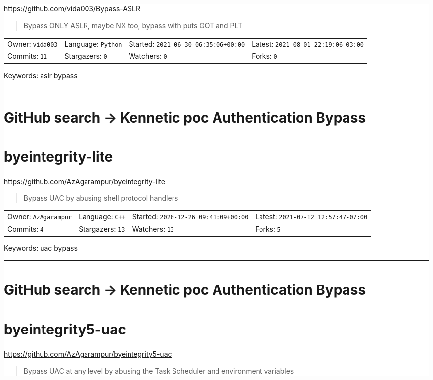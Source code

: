 https://github.com/vida003/Bypass-ASLR
<blockquote>
Bypass ONLY ASLR, maybe NX too, bypass with puts GOT and PLT
</blockquote>

<table><tr>
<tr><td>Owner: <code>vida003</code></td>
    <td>Language: <code>Python</code></td>
    <td>Started: <code>2021-06-30 06:35:06+00:00</code></td>
    <td>Latest: <code>2021-08-01 22:19:06-03:00</code></td></tr>
<tr><td>Commits: <code>11</code></td>
    <td>Stargazers: <code>0</code></td>
    <td>Watchers: <code>0</code></td>
    <td>Forks: <code>0</code></td></tr>
</table>
Keywords: aslr bypass

---

# GitHub search -> Kennetic poc Authentication Bypass
# byeintegrity-lite

https://github.com/AzAgarampur/byeintegrity-lite
<blockquote>
Bypass UAC by abusing shell protocol handlers
</blockquote>

<table><tr>
<tr><td>Owner: <code>AzAgarampur</code></td>
    <td>Language: <code>C++</code></td>
    <td>Started: <code>2020-12-26 09:41:09+00:00</code></td>
    <td>Latest: <code>2021-07-12 12:57:47-07:00</code></td></tr>
<tr><td>Commits: <code>4</code></td>
    <td>Stargazers: <code>13</code></td>
    <td>Watchers: <code>13</code></td>
    <td>Forks: <code>5</code></td></tr>
</table>
Keywords: uac bypass

---

# GitHub search -> Kennetic poc Authentication Bypass
# byeintegrity5-uac

https://github.com/AzAgarampur/byeintegrity5-uac
<blockquote>
Bypass UAC at any level by abusing the Task Scheduler and environment variables
</blockquote>
